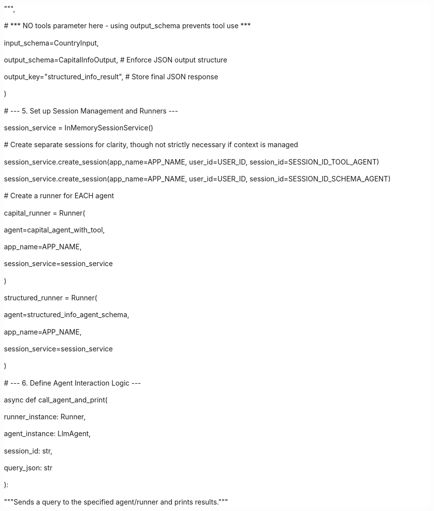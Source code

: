 \"\"\",

\# \*\*\* NO tools parameter here - using output_schema prevents tool
use \*\*\*

input_schema=CountryInput,

output_schema=CapitalInfoOutput, \# Enforce JSON output structure

output_key=\"structured_info_result\", \# Store final JSON response

)

\# \-\-- 5. Set up Session Management and Runners \-\--

session_service = InMemorySessionService()

\# Create separate sessions for clarity, though not strictly necessary
if context is managed

session_service.create_session(app_name=APP_NAME, user_id=USER_ID,
session_id=SESSION_ID_TOOL_AGENT)

session_service.create_session(app_name=APP_NAME, user_id=USER_ID,
session_id=SESSION_ID_SCHEMA_AGENT)

\# Create a runner for EACH agent

capital_runner = Runner(

agent=capital_agent_with_tool,

app_name=APP_NAME,

session_service=session_service

)

structured_runner = Runner(

agent=structured_info_agent_schema,

app_name=APP_NAME,

session_service=session_service

)

\# \-\-- 6. Define Agent Interaction Logic \-\--

async def call_agent_and_print(

runner_instance: Runner,

agent_instance: LlmAgent,

session_id: str,

query_json: str

):

\"\"\"Sends a query to the specified agent/runner and prints
results.\"\"\"
